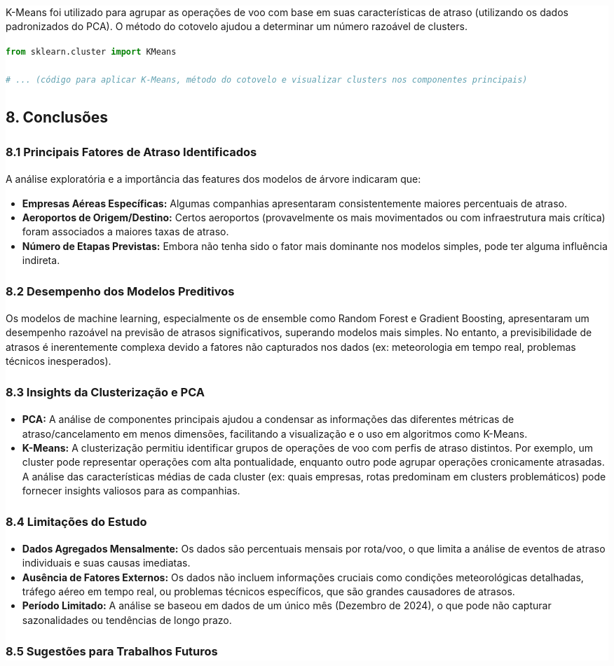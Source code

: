 K-Means foi utilizado para agrupar as operações de voo com base em suas características de atraso (utilizando os dados padronizados do PCA). O método do cotovelo ajudou a determinar um número razoável de clusters.

```python
from sklearn.cluster import KMeans

# ... (código para aplicar K-Means, método do cotovelo e visualizar clusters nos componentes principais)
```

## 8. Conclusões

### 8.1 Principais Fatores de Atraso Identificados

A análise exploratória e a importância das features dos modelos de árvore indicaram que:
*   **Empresas Aéreas Específicas:** Algumas companhias apresentaram consistentemente maiores percentuais de atraso.
*   **Aeroportos de Origem/Destino:** Certos aeroportos (provavelmente os mais movimentados ou com infraestrutura mais crítica) foram associados a maiores taxas de atraso.
*   **Número de Etapas Previstas:** Embora não tenha sido o fator mais dominante nos modelos simples, pode ter alguma influência indireta.

### 8.2 Desempenho dos Modelos Preditivos

Os modelos de machine learning, especialmente os de ensemble como Random Forest e Gradient Boosting, apresentaram um desempenho razoável na previsão de atrasos significativos, superando modelos mais simples. No entanto, a previsibilidade de atrasos é inerentemente complexa devido a fatores não capturados nos dados (ex: meteorologia em tempo real, problemas técnicos inesperados).

### 8.3 Insights da Clusterização e PCA

*   **PCA:** A análise de componentes principais ajudou a condensar as informações das diferentes métricas de atraso/cancelamento em menos dimensões, facilitando a visualização e o uso em algoritmos como K-Means.
*   **K-Means:** A clusterização permitiu identificar grupos de operações de voo com perfis de atraso distintos. Por exemplo, um cluster pode representar operações com alta pontualidade, enquanto outro pode agrupar operações cronicamente atrasadas. A análise das características médias de cada cluster (ex: quais empresas, rotas predominam em clusters problemáticos) pode fornecer insights valiosos para as companhias.

### 8.4 Limitações do Estudo

*   **Dados Agregados Mensalmente:** Os dados são percentuais mensais por rota/voo, o que limita a análise de eventos de atraso individuais e suas causas imediatas.
*   **Ausência de Fatores Externos:** Os dados não incluem informações cruciais como condições meteorológicas detalhadas, tráfego aéreo em tempo real, ou problemas técnicos específicos, que são grandes causadores de atrasos.
*   **Período Limitado:** A análise se baseou em dados de um único mês (Dezembro de 2024), o que pode não capturar sazonalidades ou tendências de longo prazo.

### 8.5 Sugestões para Trabalhos Futuros
